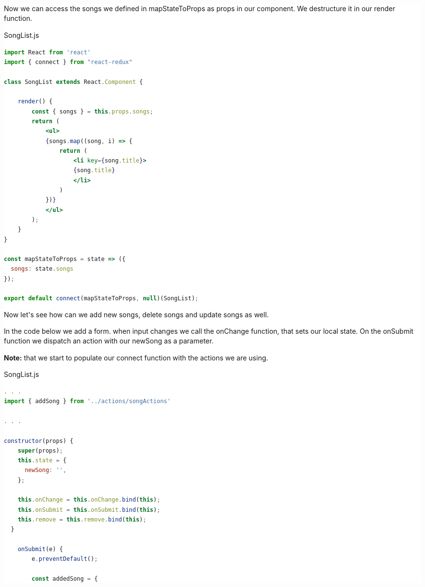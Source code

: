 Now we can access the songs we defined in <span class="highlight-in-text">mapStateToProps</span> as props in our component.
We destructure it in our render function. 

<div class="filename">SongList.js</div>

```jsx
import React from 'react'
import { connect } from "react-redux"

class SongList extends React.Component {

    render() {
        const { songs } = this.props.songs;
        return (
            <ul>
            {songs.map((song, i) => {
                return (
                    <li key={song.title}>
                    {song.title}
                    </li>
                )
            })}
            </ul>
        );
    }
}

const mapStateToProps = state => ({
  songs: state.songs
});

export default connect(mapStateToProps, null)(SongList);
```

Now let's see how can we add new songs, delete songs and update songs as well.

In the code below we add a form. when input changes we call the <span class="highlight-in-text">onChange</span> function, that sets our local state. On the <span class="highlight-in-text">onSubmit</span> function we dispatch an action with our newSong as a parameter.

**Note:** that we start to populate our <span class="highlight-in-text">connect</span> function with the actions we are using.

<div class="filename">SongList.js</div>

```jsx
. . .
import { addSong } from '../actions/songActions'

. . .

constructor(props) {
    super(props);
    this.state = {
      newSong: '',
    };

    this.onChange = this.onChange.bind(this);
    this.onSubmit = this.onSubmit.bind(this);
    this.remove = this.remove.bind(this);
  }

    onSubmit(e) {
        e.preventDefault();

        const addedSong = {
```